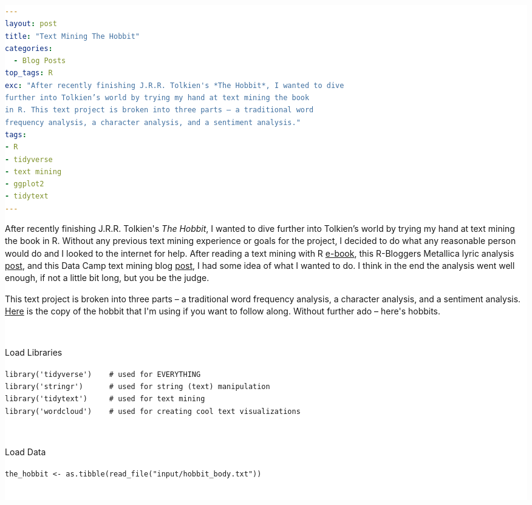 ```yaml
---
layout: post
title: "Text Mining The Hobbit"
categories:
  - Blog Posts
top_tags: R
exc: "After recently finishing J.R.R. Tolkien's *The Hobbit*, I wanted to dive
further into Tolkien’s world by trying my hand at text mining the book
in R. This text project is broken into three parts – a traditional word
frequency analysis, a character analysis, and a sentiment analysis."
tags:
- R
- tidyverse
- text mining
- ggplot2
- tidytext
---
```

After recently finishing J.R.R. Tolkien's *The Hobbit*, I wanted to dive
further into Tolkien’s world by trying my hand at text mining the book
in R. Without any previous text mining experience or goals for the
project, I decided to do what any reasonable person would do and I
looked to the internet for help. After reading a text mining with R
[e-book](https://www.tidytextmining.com/), this R-Bloggers Metallica
lyric analysis
[post](https://www.r-bloggers.com/hardwired-for-tidy-text/), and this
Data Camp text mining blog
[post](https://www.datacamp.com/community/blog/text-mining-in-r-and-python-tips),
I had some idea of what I wanted to do. I think in the end the analysis
went well enough, if not a little bit long, but you be the judge.

This text project is broken into three parts – a traditional word
frequency analysis, a character analysis, and a sentiment analysis.
[Here](https://archive.org/stream/TheHobbitByJ.R.RTolkien/The%20Hobbit%20by%20J.R.R%20Tolkien_djvu.txt)
is the copy of the hobbit that I'm using if you want to follow along.
Without further ado – here's hobbits.

<br  />

Load Libraries

    library('tidyverse')    # used for EVERYTHING
    library('stringr')      # used for string (text) manipulation
    library('tidytext')     # used for text mining
    library('wordcloud')    # used for creating cool text visualizations

<br  />

Load Data

    the_hobbit <- as.tibble(read_file("input/hobbit_body.txt")) 

<br  />

